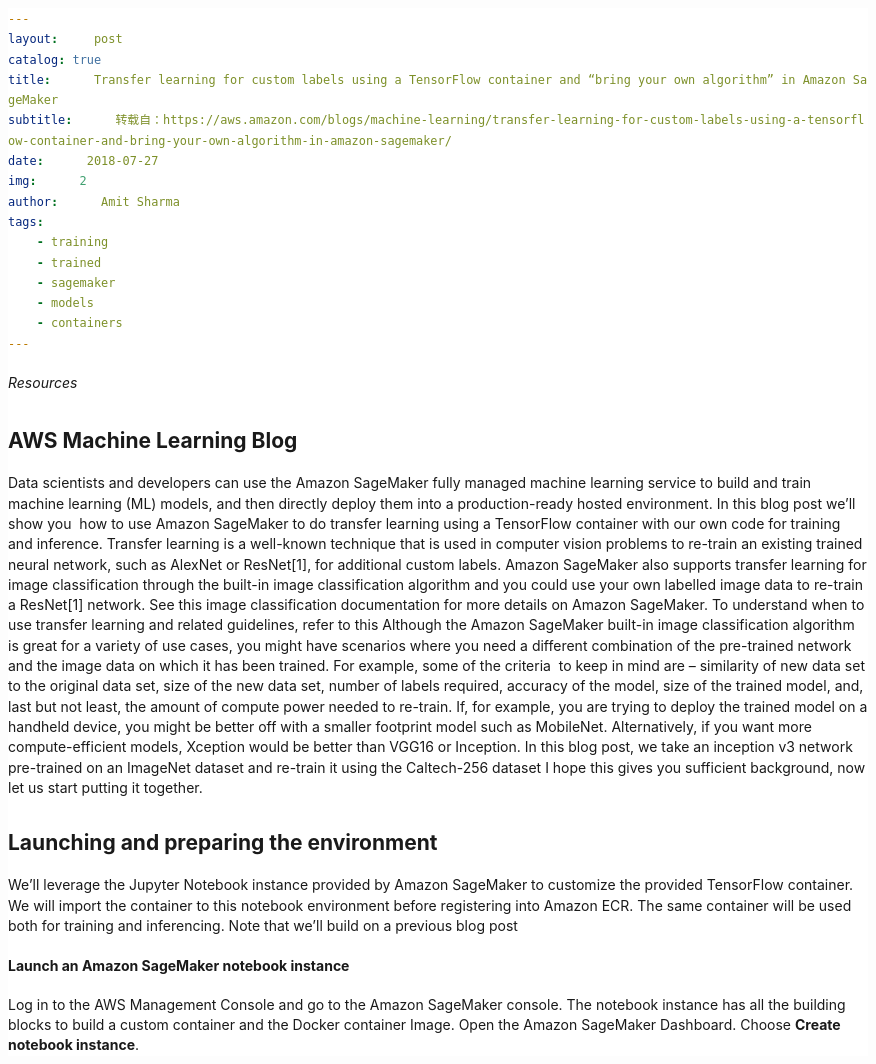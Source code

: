 ```yaml
---
layout:     post
catalog: true
title:      Transfer learning for custom labels using a TensorFlow container and “bring your own algorithm” in Amazon SageMaker
subtitle:      转载自：https://aws.amazon.com/blogs/machine-learning/transfer-learning-for-custom-labels-using-a-tensorflow-container-and-bring-your-own-algorithm-in-amazon-sagemaker/
date:      2018-07-27
img:      2
author:      Amit Sharma
tags:
    - training
    - trained
    - sagemaker
    - models
    - containers
---
```

######  Resources

## AWS Machine Learning Blog
Data scientists and developers can use the Amazon SageMaker fully managed machine learning service to build and train machine learning (ML) models, and then directly deploy them into a production-ready hosted environment.
In this blog post we’ll show you  how to use Amazon SageMaker to do transfer learning using a TensorFlow container with our own code for training and inference.
Transfer learning is a well-known technique that is used in computer vision problems to re-train an existing trained neural network, such as AlexNet or ResNet[1], for additional custom labels. Amazon SageMaker also supports transfer learning for image classification through the built-in image classification algorithm and you could use your own labelled image data to re-train a ResNet[1] network. See this image classification documentation for more details on Amazon SageMaker. To understand when to use transfer learning and related guidelines, refer to this
Although the Amazon SageMaker built-in image classification algorithm is great for a variety of use cases, you might have scenarios where you need a different combination of the pre-trained network and the image data on which it has been trained. For example, some of the criteria  to keep in mind are – similarity of new data set to the original data set, size of the new data set, number of labels required, accuracy of the model, size of the trained model, and, last but not least, the amount of compute power needed to re-train. If, for example, you are trying to deploy the trained model on a handheld device, you might be better off with a smaller footprint model such as MobileNet. Alternatively, if you want more compute-efficient models, Xception would be better than VGG16 or Inception.
In this blog post, we take an inception v3 network pre-trained on an ImageNet dataset and re-train it using the Caltech-256 dataset
I hope this gives you sufficient background, now let us start putting it together.
## Launching and preparing the environment
We’ll leverage the Jupyter Notebook instance provided by Amazon SageMaker to customize the provided TensorFlow container. We will import the container to this notebook environment before registering into Amazon ECR. The same container will be used both for training and inferencing. Note that we’ll build on a previous blog post
#### Launch an Amazon SageMaker notebook instance
Log in to the AWS Management Console and go to the Amazon SageMaker console. The notebook instance has all the building blocks to build a custom container and the Docker container Image.
Open the Amazon SageMaker Dashboard. Choose **Create notebook instance**.
